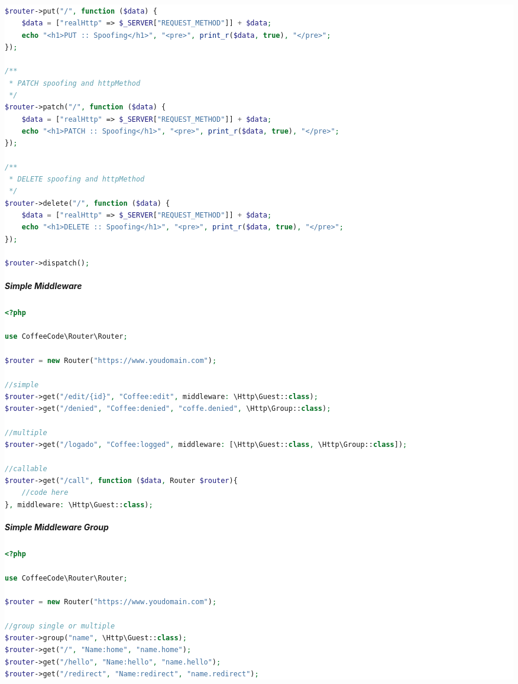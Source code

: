 ```php
$router->put("/", function ($data) {
    $data = ["realHttp" => $_SERVER["REQUEST_METHOD"]] + $data;
    echo "<h1>PUT :: Spoofing</h1>", "<pre>", print_r($data, true), "</pre>";
});

/**
 * PATCH spoofing and httpMethod
 */
$router->patch("/", function ($data) {
    $data = ["realHttp" => $_SERVER["REQUEST_METHOD"]] + $data;
    echo "<h1>PATCH :: Spoofing</h1>", "<pre>", print_r($data, true), "</pre>";
});

/**
 * DELETE spoofing and httpMethod
 */
$router->delete("/", function ($data) {
    $data = ["realHttp" => $_SERVER["REQUEST_METHOD"]] + $data;
    echo "<h1>DELETE :: Spoofing</h1>", "<pre>", print_r($data, true), "</pre>";
});

$router->dispatch();
```

##### Simple Middleware

```php
<?php

use CoffeeCode\Router\Router;

$router = new Router("https://www.youdomain.com");

//simple
$router->get("/edit/{id}", "Coffee:edit", middleware: \Http\Guest::class);
$router->get("/denied", "Coffee:denied", "coffe.denied", \Http\Group::class);

//multiple
$router->get("/logado", "Coffee:logged", middleware: [\Http\Guest::class, \Http\Group::class]);

//callable
$router->get("/call", function ($data, Router $router){
    //code here
}, middleware: \Http\Guest::class);
```

##### Simple Middleware Group

```php
<?php

use CoffeeCode\Router\Router;

$router = new Router("https://www.youdomain.com");

//group single or multiple
$router->group("name", \Http\Guest::class);
$router->get("/", "Name:home", "name.home");
$router->get("/hello", "Name:hello", "name.hello");
$router->get("/redirect", "Name:redirect", "name.redirect");
```
